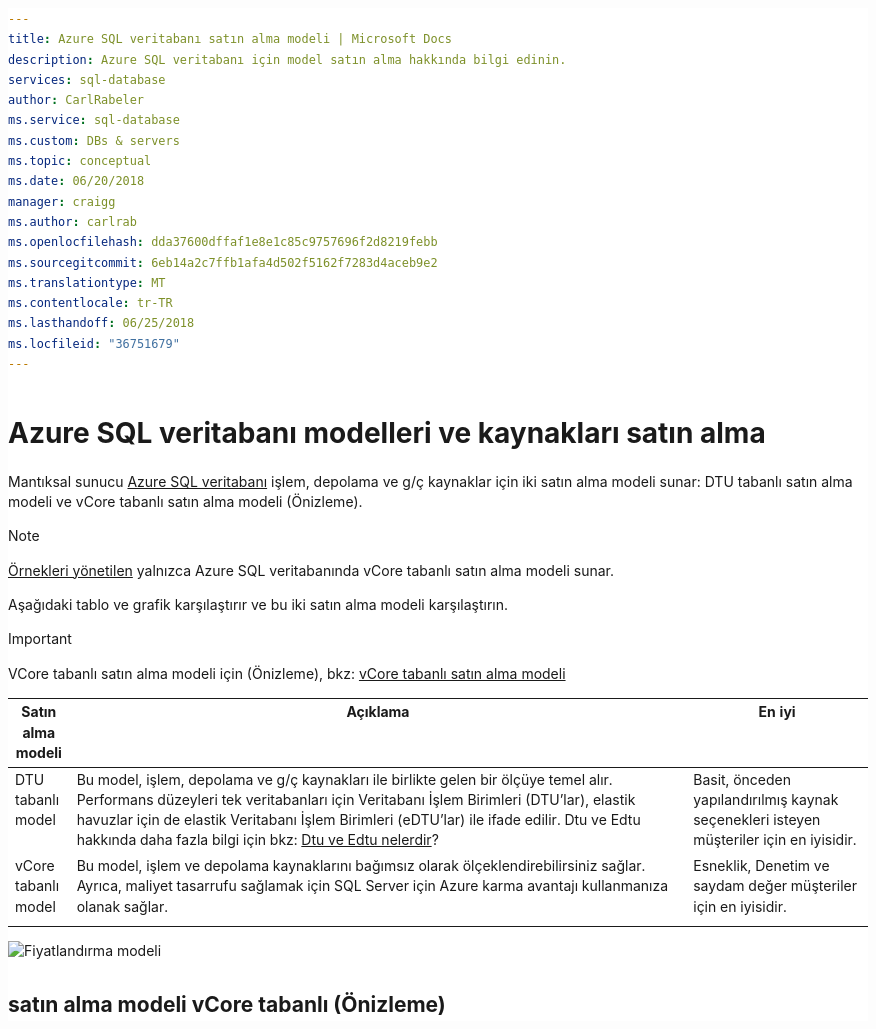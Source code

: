 ```yaml
---
title: Azure SQL veritabanı satın alma modeli | Microsoft Docs
description: Azure SQL veritabanı için model satın alma hakkında bilgi edinin.
services: sql-database
author: CarlRabeler
ms.service: sql-database
ms.custom: DBs & servers
ms.topic: conceptual
ms.date: 06/20/2018
manager: craigg
ms.author: carlrab
ms.openlocfilehash: dda37600dffaf1e8e1c85c9757696f2d8219febb
ms.sourcegitcommit: 6eb14a2c7ffb1afa4d502f5162f7283d4aceb9e2
ms.translationtype: MT
ms.contentlocale: tr-TR
ms.lasthandoff: 06/25/2018
ms.locfileid: "36751679"
---
```

# <a name="azure-sql-database-purchasing-models-and-resources"></a>Azure SQL veritabanı modelleri ve kaynakları satın alma 

Mantıksal sunucu [Azure SQL veritabanı](sql-database-technical-overview.md) işlem, depolama ve g/ç kaynaklar için iki satın alma modeli sunar: DTU tabanlı satın alma modeli ve vCore tabanlı satın alma modeli (Önizleme). 

> [!NOTE]
> [Örnekleri yönetilen](sql-database-managed-instance.md) yalnızca Azure SQL veritabanında vCore tabanlı satın alma modeli sunar.

Aşağıdaki tablo ve grafik karşılaştırır ve bu iki satın alma modeli karşılaştırın.

> [!IMPORTANT]
> VCore tabanlı satın alma modeli için (Önizleme), bkz: [vCore tabanlı satın alma modeli](sql-database-service-tiers-vcore.md)

|**Satın alma modeli**|**Açıklama**|**En iyi**|
|---|---|---|
|DTU tabanlı model|Bu model, işlem, depolama ve g/ç kaynakları ile birlikte gelen bir ölçüye temel alır. Performans düzeyleri tek veritabanları için Veritabanı İşlem Birimleri (DTU’lar), elastik havuzlar için de elastik Veritabanı İşlem Birimleri (eDTU’lar) ile ifade edilir. Dtu ve Edtu hakkında daha fazla bilgi için bkz: [Dtu ve Edtu nelerdir](sql-database-service-tiers.md#what-are-database-transaction-units-dtus)?|Basit, önceden yapılandırılmış kaynak seçenekleri isteyen müşteriler için en iyisidir.| 
|vCore tabanlı model|Bu model, işlem ve depolama kaynaklarını bağımsız olarak ölçeklendirebilirsiniz sağlar. Ayrıca, maliyet tasarrufu sağlamak için SQL Server için Azure karma avantajı kullanmanıza olanak sağlar.|Esneklik, Denetim ve saydam değer müşteriler için en iyisidir.|
||||  

![Fiyatlandırma modeli](./media/sql-database-service-tiers/pricing-model.png)

## <a name="vcore-based-purchasing-model--preview"></a>satın alma modeli vCore tabanlı (Önizleme)
